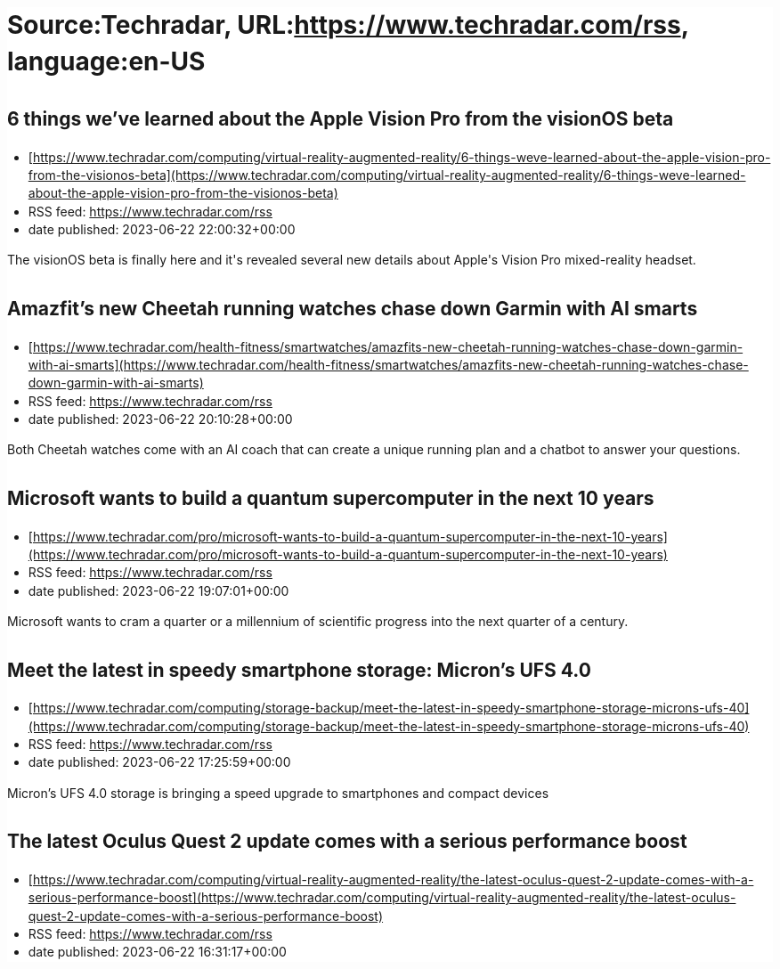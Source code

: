 # Source:Techradar, URL:https://www.techradar.com/rss, language:en-US

## 6 things we’ve learned about the Apple Vision Pro from the visionOS beta
 - [https://www.techradar.com/computing/virtual-reality-augmented-reality/6-things-weve-learned-about-the-apple-vision-pro-from-the-visionos-beta](https://www.techradar.com/computing/virtual-reality-augmented-reality/6-things-weve-learned-about-the-apple-vision-pro-from-the-visionos-beta)
 - RSS feed: https://www.techradar.com/rss
 - date published: 2023-06-22 22:00:32+00:00

The visionOS beta is finally here and it's revealed several new details about Apple's Vision Pro mixed-reality headset.

## Amazfit’s new Cheetah running watches chase down Garmin with AI smarts
 - [https://www.techradar.com/health-fitness/smartwatches/amazfits-new-cheetah-running-watches-chase-down-garmin-with-ai-smarts](https://www.techradar.com/health-fitness/smartwatches/amazfits-new-cheetah-running-watches-chase-down-garmin-with-ai-smarts)
 - RSS feed: https://www.techradar.com/rss
 - date published: 2023-06-22 20:10:28+00:00

Both Cheetah watches come with an AI coach that can create a unique running plan and a chatbot to answer your questions.

## Microsoft wants to build a quantum supercomputer in the next 10 years
 - [https://www.techradar.com/pro/microsoft-wants-to-build-a-quantum-supercomputer-in-the-next-10-years](https://www.techradar.com/pro/microsoft-wants-to-build-a-quantum-supercomputer-in-the-next-10-years)
 - RSS feed: https://www.techradar.com/rss
 - date published: 2023-06-22 19:07:01+00:00

Microsoft wants to cram a quarter or a millennium of scientific progress into the next quarter of a century.

## Meet the latest in speedy smartphone storage: Micron’s UFS 4.0
 - [https://www.techradar.com/computing/storage-backup/meet-the-latest-in-speedy-smartphone-storage-microns-ufs-40](https://www.techradar.com/computing/storage-backup/meet-the-latest-in-speedy-smartphone-storage-microns-ufs-40)
 - RSS feed: https://www.techradar.com/rss
 - date published: 2023-06-22 17:25:59+00:00

Micron’s UFS 4.0 storage is bringing a speed upgrade to smartphones and compact devices

## The latest Oculus Quest 2 update comes with a serious performance boost
 - [https://www.techradar.com/computing/virtual-reality-augmented-reality/the-latest-oculus-quest-2-update-comes-with-a-serious-performance-boost](https://www.techradar.com/computing/virtual-reality-augmented-reality/the-latest-oculus-quest-2-update-comes-with-a-serious-performance-boost)
 - RSS feed: https://www.techradar.com/rss
 - date published: 2023-06-22 16:31:17+00:00
